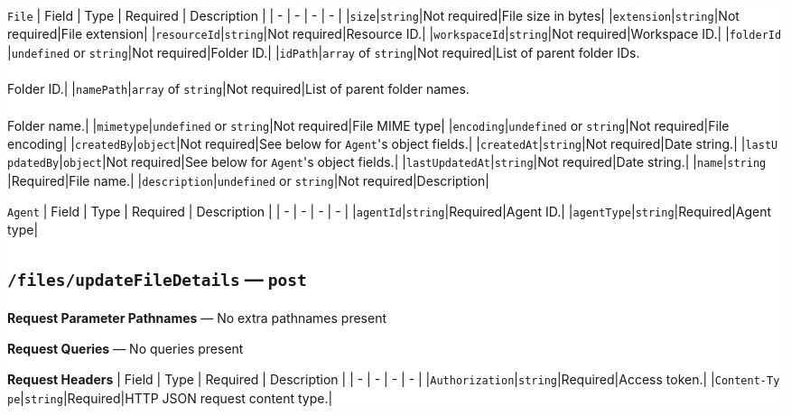 `File`
| Field | Type | Required | Description |
| - | - | - | - |
|`size`|`string`|Not required|File size in bytes|
|`extension`|`string`|Not required|File extension|
|`resourceId`|`string`|Not required|Resource ID.|
|`workspaceId`|`string`|Not required|Workspace ID.|
|`folderId`|`undefined` or `string`|Not required|Folder ID.|
|`idPath`|`array` of `string`|Not required|List of parent folder IDs.<br><br>Folder ID.|
|`namePath`|`array` of `string`|Not required|List of parent folder names.<br><br>Folder name.|
|`mimetype`|`undefined` or `string`|Not required|File MIME type|
|`encoding`|`undefined` or `string`|Not required|File encoding|
|`createdBy`|`object`|Not required|See below for `Agent`'s object fields.|
|`createdAt`|`string`|Not required|Date string.|
|`lastUpdatedBy`|`object`|Not required|See below for `Agent`'s object fields.|
|`lastUpdatedAt`|`string`|Not required|Date string.|
|`name`|`string`|Required|File name.|
|`description`|`undefined` or `string`|Not required|Description|

`Agent`
| Field | Type | Required | Description |
| - | - | - | - |
|`agentId`|`string`|Required|Agent ID.|
|`agentType`|`string`|Required|Agent type|



## `/files/updateFileDetails` — `post`
**Request Parameter Pathnames** — No extra pathnames present

**Request Queries** — No queries present

**Request Headers**
| Field | Type | Required | Description |
| - | - | - | - |
|`Authorization`|`string`|Required|Access token.|
|`Content-Type`|`string`|Required|HTTP JSON request content type.|
